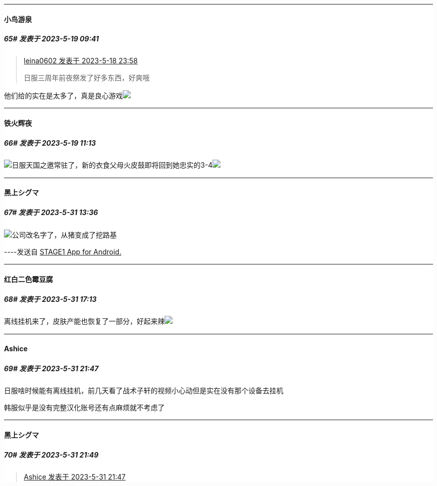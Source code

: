 
*****

####  小鸟游泉  
##### 65#       发表于 2023-5-19 09:41

<blockquote><a href="httphttps://bbs.saraba1st.com/2b/forum.php?mod=redirect&amp;goto=findpost&amp;pid=60896699&amp;ptid=2078383" target="_blank">leina0602 发表于 2023-5-18 23:58</a>

日服三周年前夜祭发了好多东西，好爽哦</blockquote>
他们给的实在是太多了，真是良心游戏<img src="https://static.saraba1st.com/image/smiley/face2017/002.png" referrerpolicy="no-referrer">


*****

####  铁火辉夜  
##### 66#       发表于 2023-5-19 11:13

<img src="https://static.saraba1st.com/image/smiley/face2017/009.gif" referrerpolicy="no-referrer">日服天国之邀常驻了，新的衣食父母火皮鼓即将回到她忠实的3-4<img src="https://static.saraba1st.com/image/smiley/face2017/050.png" referrerpolicy="no-referrer">

*****

####  黑上シグマ  
##### 67#       发表于 2023-5-31 13:36

<img src="https://static.saraba1st.com/image/smiley/face2017/067.png" referrerpolicy="no-referrer">公司改名字了，从猪变成了挖路基

----发送自 [STAGE1 App for Android.](http://stage1.5j4m.com/?1.37)


*****

####  红白二色霉豆腐  
##### 68#       发表于 2023-5-31 17:13

离线挂机来了，皮肤产能也恢复了一部分，好起来辣<img src="https://static.saraba1st.com/image/smiley/face2017/072.png" referrerpolicy="no-referrer">


*****

####  Ashice  
##### 69#       发表于 2023-5-31 21:47

日服啥时候能有离线挂机，前几天看了战术子轩的视频小心动但是实在没有那个设备去挂机

韩服似乎是没有完整汉化账号还有点麻烦就不考虑了

*****

####  黑上シグマ  
##### 70#       发表于 2023-5-31 21:49

<blockquote><a href="httphttps://bbs.saraba1st.com/2b/forum.php?mod=redirect&amp;goto=findpost&amp;pid=61069509&amp;ptid=2078383" target="_blank">Ashice 发表于 2023-5-31 21:47</a>
